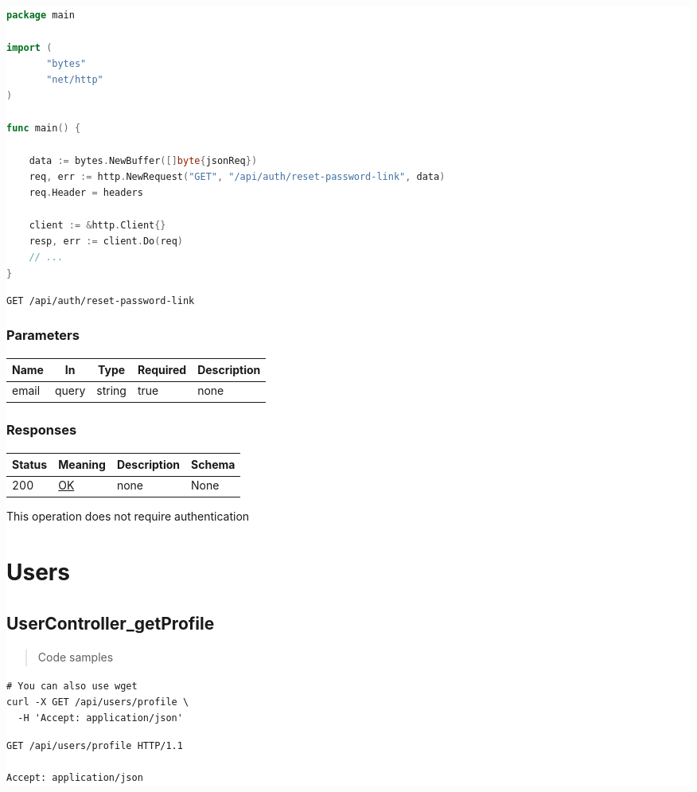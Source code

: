 ```go
package main

import (
       "bytes"
       "net/http"
)

func main() {

    data := bytes.NewBuffer([]byte{jsonReq})
    req, err := http.NewRequest("GET", "/api/auth/reset-password-link", data)
    req.Header = headers

    client := &http.Client{}
    resp, err := client.Do(req)
    // ...
}

```

`GET /api/auth/reset-password-link`

<h3 id="authcontroller_sendresetpasswordlink-parameters">Parameters</h3>

|Name|In|Type|Required|Description|
|---|---|---|---|---|
|email|query|string|true|none|

<h3 id="authcontroller_sendresetpasswordlink-responses">Responses</h3>

|Status|Meaning|Description|Schema|
|---|---|---|---|
|200|[OK](https://tools.ietf.org/html/rfc7231#section-6.3.1)|none|None|

<aside class="success">
This operation does not require authentication
</aside>

<h1 id="skillfy-api-users">Users</h1>

## UserController_getProfile

<a id="opIdUserController_getProfile"></a>

> Code samples

```shell
# You can also use wget
curl -X GET /api/users/profile \
  -H 'Accept: application/json'

```

```http
GET /api/users/profile HTTP/1.1

Accept: application/json

```
